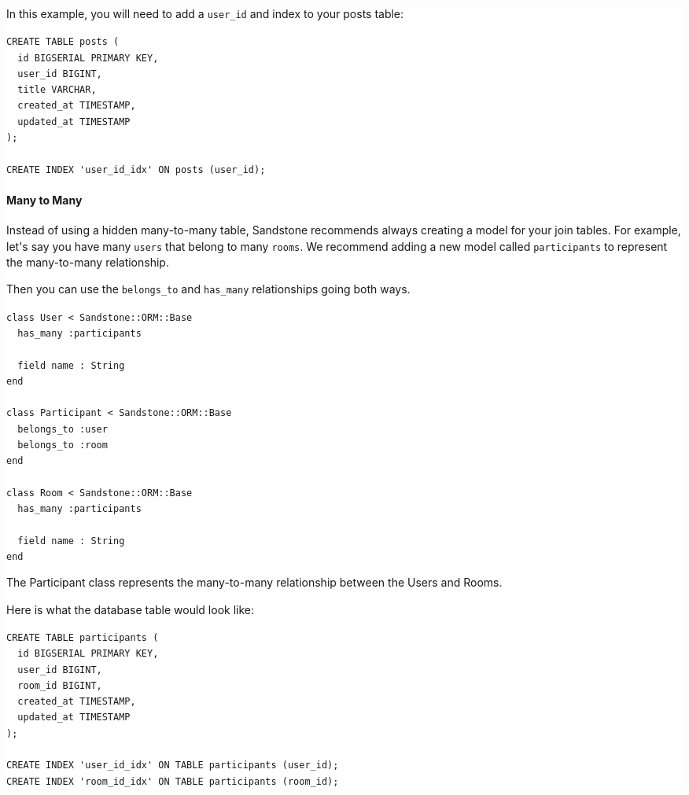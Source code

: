 In this example, you will need to add a `user_id` and index to your posts table:

```mysql
CREATE TABLE posts (
  id BIGSERIAL PRIMARY KEY,
  user_id BIGINT,
  title VARCHAR,
  created_at TIMESTAMP,
  updated_at TIMESTAMP
);

CREATE INDEX 'user_id_idx' ON posts (user_id);
```

#### Many to Many

Instead of using a hidden many-to-many table, Sandstone recommends always creating a model for your join tables.  For example, let's say you have many `users` that belong to many `rooms`. We recommend adding a new model called `participants` to represent the many-to-many relationship.

Then you can use the `belongs_to` and `has_many` relationships going both ways.

```crystal
class User < Sandstone::ORM::Base
  has_many :participants

  field name : String
end

class Participant < Sandstone::ORM::Base
  belongs_to :user
  belongs_to :room
end

class Room < Sandstone::ORM::Base
  has_many :participants

  field name : String
end
```

The Participant class represents the many-to-many relationship between the Users and Rooms.

Here is what the database table would look like:

```mysql
CREATE TABLE participants (
  id BIGSERIAL PRIMARY KEY,
  user_id BIGINT,
  room_id BIGINT,
  created_at TIMESTAMP,
  updated_at TIMESTAMP
);

CREATE INDEX 'user_id_idx' ON TABLE participants (user_id);
CREATE INDEX 'room_id_idx' ON TABLE participants (room_id);
```
